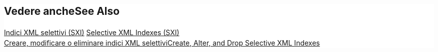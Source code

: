 ## <a name="see-also"></a><span data-ttu-id="0db8f-336">Vedere anche</span><span class="sxs-lookup"><span data-stu-id="0db8f-336">See Also</span></span>  
 <span data-ttu-id="0db8f-337">[Indici XML selettivi &#40;SXI&#41;](../xml/selective-xml-indexes-sxi.md) </span><span class="sxs-lookup"><span data-stu-id="0db8f-337">[Selective XML Indexes &#40;SXI&#41;](../xml/selective-xml-indexes-sxi.md) </span></span>  
 [<span data-ttu-id="0db8f-338">Creare, modificare o eliminare indici XML selettivi</span><span class="sxs-lookup"><span data-stu-id="0db8f-338">Create, Alter, and Drop Selective XML Indexes</span></span>](../xml/create-alter-and-drop-selective-xml-indexes.md)  
  
  

